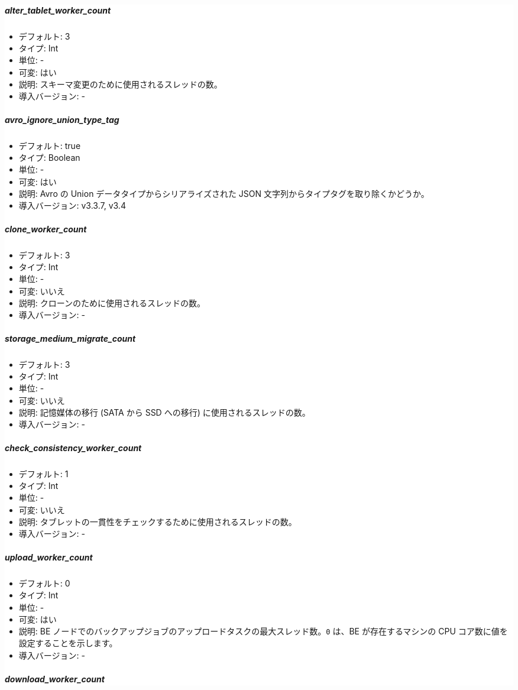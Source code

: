 ##### alter_tablet_worker_count

- デフォルト: 3
- タイプ: Int
- 単位: -
- 可変: はい
- 説明: スキーマ変更のために使用されるスレッドの数。
- 導入バージョン: -

##### avro_ignore_union_type_tag

- デフォルト: true
- タイプ: Boolean
- 単位: -
- 可変: はい
- 説明: Avro の Union データタイプからシリアライズされた JSON 文字列からタイプタグを取り除くかどうか。
- 導入バージョン: v3.3.7, v3.4

##### clone_worker_count

- デフォルト: 3
- タイプ: Int
- 単位: -
- 可変: いいえ
- 説明: クローンのために使用されるスレッドの数。
- 導入バージョン: -

##### storage_medium_migrate_count

- デフォルト: 3
- タイプ: Int
- 単位: -
- 可変: いいえ
- 説明: 記憶媒体の移行 (SATA から SSD への移行) に使用されるスレッドの数。
- 導入バージョン: -

##### check_consistency_worker_count

- デフォルト: 1
- タイプ: Int
- 単位: -
- 可変: いいえ
- 説明: タブレットの一貫性をチェックするために使用されるスレッドの数。
- 導入バージョン: -

##### upload_worker_count

- デフォルト: 0
- タイプ: Int
- 単位: -
- 可変: はい
- 説明: BE ノードでのバックアップジョブのアップロードタスクの最大スレッド数。`0` は、BE が存在するマシンの CPU コア数に値を設定することを示します。
- 導入バージョン: -

##### download_worker_count
